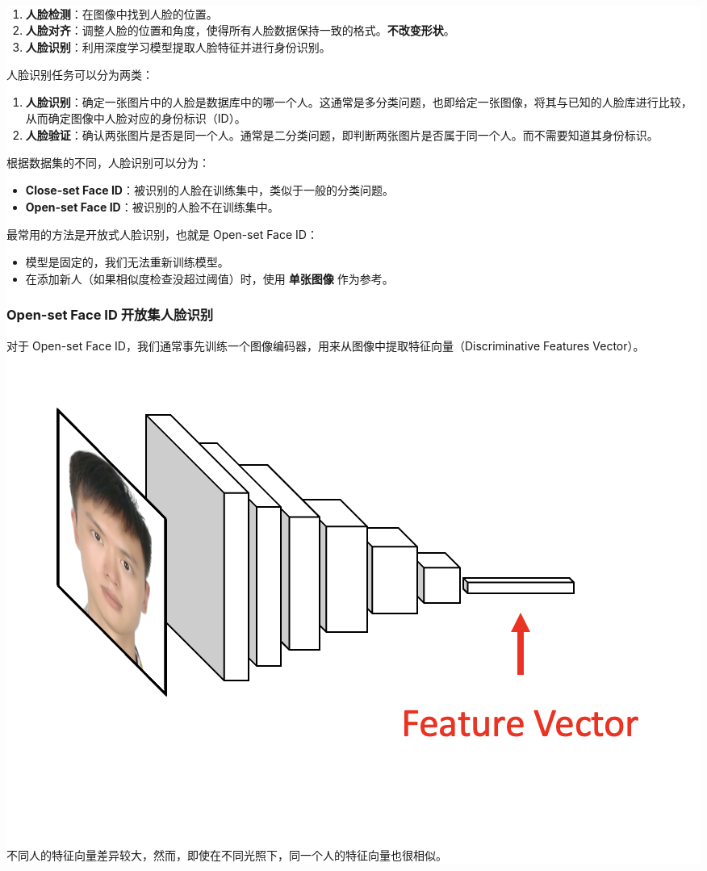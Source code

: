 1. **人脸检测**：在图像中找到人脸的位置。
2. **人脸对齐**：调整人脸的位置和角度，使得所有人脸数据保持一致的格式。**不改变形状**。
3. **人脸识别**：利用深度学习模型提取人脸特征并进行身份识别。

人脸识别任务可以分为两类：

1. **人脸识别**：确定一张图片中的人脸是数据库中的哪一个人。这通常是多分类问题，也即给定一张图像，将其与已知的人脸库进行比较，从而确定图像中人脸对应的身份标识（ID）。
2. **人脸验证**：确认两张图片是否是同一个人。通常是二分类问题，即判断两张图片是否属于同一个人。而不需要知道其身份标识。

根据数据集的不同，人脸识别可以分为：

-   **Close-set Face ID**：被识别的人脸在训练集中，类似于一般的分类问题。
-   **Open-set Face ID**：被识别的人脸不在训练集中。

最常用的方法是开放式人脸识别，也就是 Open-set Face ID：

-   模型是固定的，我们无法重新训练模型。
-   在添加新人（如果相似度检查没超过阈值）时，使用 **单张图像** 作为参考。

### Open-set Face ID 开放集人脸识别

对于 Open-set Face ID，我们通常事先训练一个图像编码器，用来从图像中提取特征向量（Discriminative Features Vector）。

![feature_vector](07卷积神经网络应用.assets/feature_vector.png)

不同人的特征向量差异较大，然而，即使在不同光照下，同一个人的特征向量也很相似。

